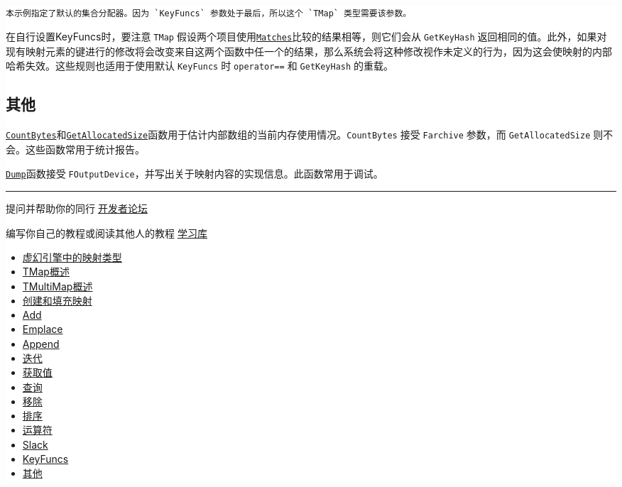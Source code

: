     本示例指定了默认的集合分配器。因为 `KeyFuncs` 参数处于最后，所以这个 `TMap` 类型需要该参数。
    

在自行设置KeyFuncs时，要注意 `TMap` 假设两个项目使用[`Matches`](/documentation/en-us/unreal-engine/API/Runtime/Core/Containers/DefaultKeyFuncs/Matches)比较的结果相等，则它们会从 `GetKeyHash` 返回相同的值。此外，如果对现有映射元素的键进行的修改将会改变来自这两个函数中任一个的结果，那么系统会将这种修改视作未定义的行为，因为这会使映射的内部哈希失效。这些规则也适用于使用默认 `KeyFuncs` 时 `operator==` 和 `GetKeyHash` 的重载。

## 其他

[`CountBytes`](/documentation/404)和[`GetAllocatedSize`](/documentation/404)函数用于估计内部数组的当前内存使用情况。`CountBytes` 接受 `Farchive` 参数，而 `GetAllocatedSize` 则不会。这些函数常用于统计报告。

[`Dump`](/documentation/en-us/unreal-engine/API/Runtime/Core/Containers/TMapBase/Dump)函数接受 `FOutputDevice`，并写出关于映射内容的实现信息。此函数常用于调试。

* * *

提问并帮助你的同行 [开发者论坛](https://forums.unrealengine.com/categories?tag=unreal-engine)

编写你自己的教程或阅读其他人的教程 [学习库](https://dev.epicgames.com/community/unreal-engine/learning)

-   [虚幻引擎中的映射类型](/documentation/zh-cn/unreal-engine/map-containers-in-unreal-engine#%E8%99%9A%E5%B9%BB%E5%BC%95%E6%93%8E%E4%B8%AD%E7%9A%84%E6%98%A0%E5%B0%84%E7%B1%BB%E5%9E%8B)
-   [TMap概述](/documentation/zh-cn/unreal-engine/map-containers-in-unreal-engine#tmap%E6%A6%82%E8%BF%B0)
-   [TMultiMap概述](/documentation/zh-cn/unreal-engine/map-containers-in-unreal-engine#tmultimap%E6%A6%82%E8%BF%B0)
-   [创建和填充映射](/documentation/zh-cn/unreal-engine/map-containers-in-unreal-engine#%E5%88%9B%E5%BB%BA%E5%92%8C%E5%A1%AB%E5%85%85%E6%98%A0%E5%B0%84)
-   [Add](/documentation/zh-cn/unreal-engine/map-containers-in-unreal-engine#add)
-   [Emplace](/documentation/zh-cn/unreal-engine/map-containers-in-unreal-engine#emplace)
-   [Append](/documentation/zh-cn/unreal-engine/map-containers-in-unreal-engine#append)
-   [迭代](/documentation/zh-cn/unreal-engine/map-containers-in-unreal-engine#%E8%BF%AD%E4%BB%A3)
-   [获取值](/documentation/zh-cn/unreal-engine/map-containers-in-unreal-engine#%E8%8E%B7%E5%8F%96%E5%80%BC)
-   [查询](/documentation/zh-cn/unreal-engine/map-containers-in-unreal-engine#%E6%9F%A5%E8%AF%A2)
-   [移除](/documentation/zh-cn/unreal-engine/map-containers-in-unreal-engine#%E7%A7%BB%E9%99%A4)
-   [排序](/documentation/zh-cn/unreal-engine/map-containers-in-unreal-engine#%E6%8E%92%E5%BA%8F)
-   [运算符](/documentation/zh-cn/unreal-engine/map-containers-in-unreal-engine#%E8%BF%90%E7%AE%97%E7%AC%A6)
-   [Slack](/documentation/zh-cn/unreal-engine/map-containers-in-unreal-engine#slack)
-   [KeyFuncs](/documentation/zh-cn/unreal-engine/map-containers-in-unreal-engine#keyfuncs)
-   [其他](/documentation/zh-cn/unreal-engine/map-containers-in-unreal-engine#%E5%85%B6%E4%BB%96)